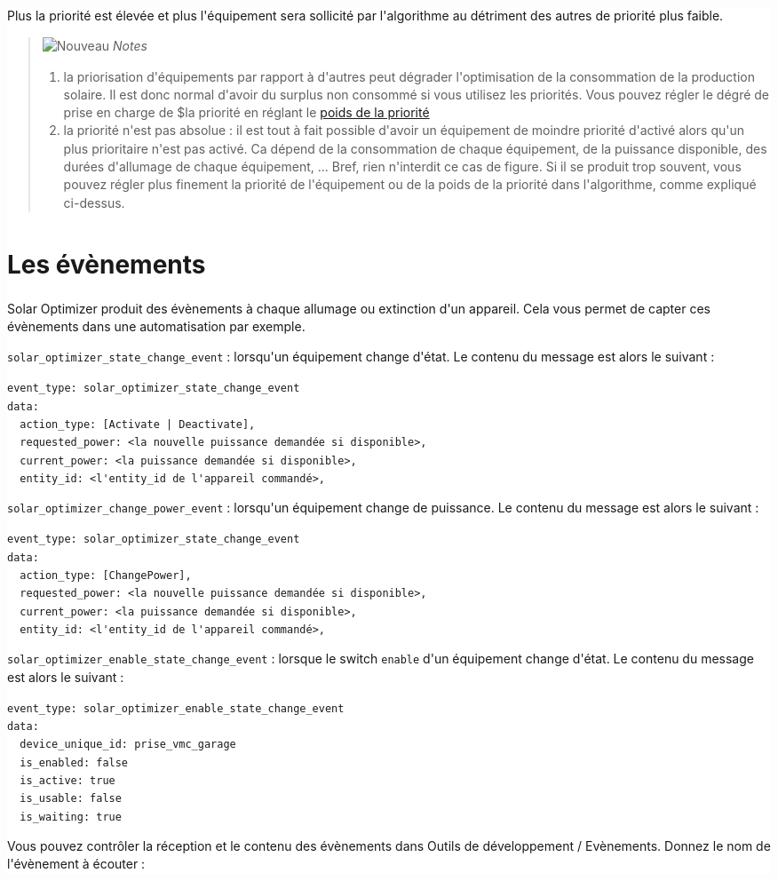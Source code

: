 Plus la priorité est élevée et plus l'équipement sera sollicité par l'algorithme au détriment des autres de priorité plus faible.

> ![Nouveau](images/tips.png) _*Notes*_
> 1. la priorisation d'équipements par rapport à d'autres peut dégrader l'optimisation de la consommation de la production solaire. Il est donc normal d'avoir du surplus non consommé si vous utilisez les priorités. Vous pouvez régler le dégré de prise en charge de $la priorité en réglant le [poids de la priorité](#le-poids-de-la-priorité)
> 2. la priorité n'est pas absolue : il est tout à fait possible d'avoir un équipement de moindre priorité d'activé alors qu'un plus prioritaire n'est pas activé. Ca dépend de la consommation de chaque équipement, de la puissance disponible, des durées d'allumage de chaque équipement, ... Bref, rien n'interdit ce cas de figure. Si il se produit trop souvent, vous pouvez régler plus finement la priorité de l'équipement ou de la poids de la priorité dans l'algorithme, comme expliqué ci-dessus.

# Les évènements
Solar Optimizer produit des évènements à chaque allumage ou extinction d'un appareil. Cela vous permet de capter ces évènements dans une automatisation par exemple.

`solar_optimizer_state_change_event` : lorsqu'un équipement change d'état. Le contenu du message est alors le suivant :
```
event_type: solar_optimizer_state_change_event
data:
  action_type: [Activate | Deactivate],
  requested_power: <la nouvelle puissance demandée si disponible>,
  current_power: <la puissance demandée si disponible>,
  entity_id: <l'entity_id de l'appareil commandé>,
```

`solar_optimizer_change_power_event` : lorsqu'un équipement change de puissance. Le contenu du message est alors le suivant :
```
event_type: solar_optimizer_state_change_event
data:
  action_type: [ChangePower],
  requested_power: <la nouvelle puissance demandée si disponible>,
  current_power: <la puissance demandée si disponible>,
  entity_id: <l'entity_id de l'appareil commandé>,
```

`solar_optimizer_enable_state_change_event` : lorsque le switch `enable` d'un équipement change d'état. Le contenu du message est alors le suivant :
```
event_type: solar_optimizer_enable_state_change_event
data:
  device_unique_id: prise_vmc_garage
  is_enabled: false
  is_active: true
  is_usable: false
  is_waiting: true
```

Vous pouvez contrôler la réception et le contenu des évènements dans Outils de développement / Evènements. Donnez le nom de l'évènement à écouter :


[solar_optimizer]: https://github.com/jmcollin78/solar_optimizer
[buymecoffee]: https://www.buymeacoffee.com/jmcollin78
[buymecoffeebadge]: https://img.shields.io/badge/Buy%20me%20a%20beer-%245-orange?style=for-the-badge&logo=buy-me-a-beer
[commits-shield]: https://img.shields.io/github/commit-activity/y/jmcollin78/solar_optimizer.svg?style=for-the-badge
[commits]: https://github.com/jmcollin78/solar_optimizer/commits/master
[hacs]: https://github.com/custom-components/hacs
[hacs_badge]: https://img.shields.io/badge/HACS-Custom-41BDF5.svg?style=for-the-badge
[forum-shield]: https://img.shields.io/badge/community-forum-brightgreen.svg?style=for-the-badge
[forum]: https://forum.hacf.fr/
[license-shield]: https://img.shields.io/github/license/jmcollin78/solar_optimizer.svg?style=for-the-badge
[maintenance-shield]: https://img.shields.io/badge/maintainer-Joakim%20Sørensen%20%40ludeeus-blue.svg?style=for-the-badge
[releases-shield]: https://img.shields.io/github/release/jmcollin78/solar_optimizer.svg?style=for-the-badge
[releases]: https://github.com/jmcollin78/solar_optimizer/releases